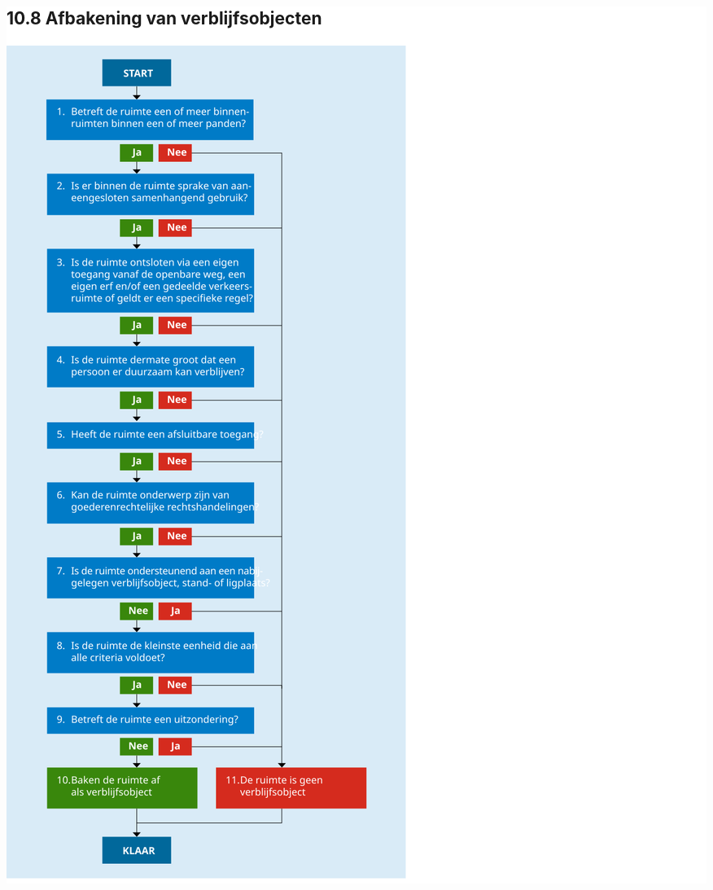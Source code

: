 ## 10.8 Afbakening van verblijfsobjecten

![Figuur 10.8.a: Beslisboom voor de afbakening van verblijfsobjecten](afbeeldingen/verblijfsobject.svg)
